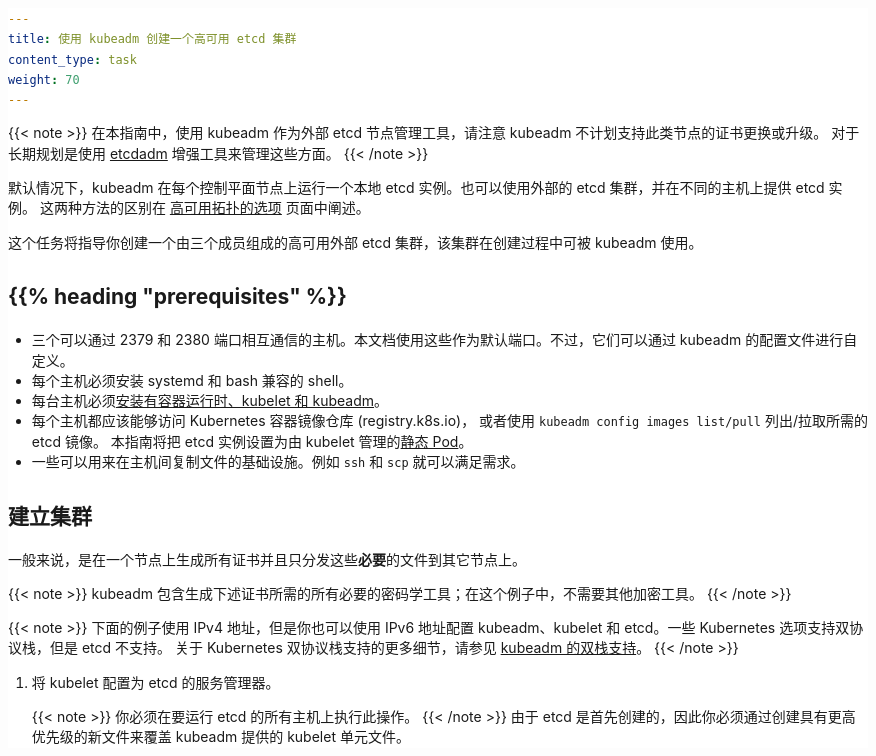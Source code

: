 ```yaml
---
title: 使用 kubeadm 创建一个高可用 etcd 集群
content_type: task
weight: 70
---
```




{{< note >}}
在本指南中，使用 kubeadm 作为外部 etcd 节点管理工具，请注意 kubeadm 不计划支持此类节点的证书更换或升级。
对于长期规划是使用 [etcdadm](https://github.com/kubernetes-sigs/etcdadm) 增强工具来管理这些方面。
{{< /note >}}


默认情况下，kubeadm 在每个控制平面节点上运行一个本地 etcd 实例。也可以使用外部的 etcd 集群，并在不同的主机上提供 etcd 实例。
这两种方法的区别在 [高可用拓扑的选项](/zh-cn/docs/setup/production-environment/tools/kubeadm/ha-topology) 页面中阐述。


这个任务将指导你创建一个由三个成员组成的高可用外部 etcd 集群，该集群在创建过程中可被 kubeadm 使用。

## {{% heading "prerequisites" %}}

- 三个可以通过 2379 和 2380 端口相互通信的主机。本文档使用这些作为默认端口。不过，它们可以通过 kubeadm 的配置文件进行自定义。
- 每个主机必须安装 systemd 和 bash 兼容的 shell。
- 每台主机必须[安装有容器运行时、kubelet 和 kubeadm](/zh-cn/docs/setup/production-environment/tools/kubeadm/install-kubeadm/)。
- 每个主机都应该能够访问 Kubernetes 容器镜像仓库 (registry.k8s.io)，
或者使用 `kubeadm config images list/pull` 列出/拉取所需的 etcd 镜像。
本指南将把 etcd 实例设置为由 kubelet 管理的[静态 Pod](/zh-cn/docs/tasks/configure-pod-container/static-pod/)。
- 一些可以用来在主机间复制文件的基础设施。例如 `ssh` 和 `scp` 就可以满足需求。


## 建立集群

一般来说，是在一个节点上生成所有证书并且只分发这些**必要**的文件到其它节点上。

{{< note >}}
kubeadm 包含生成下述证书所需的所有必要的密码学工具；在这个例子中，不需要其他加密工具。
{{< /note >}}

{{< note >}}
下面的例子使用 IPv4 地址，但是你也可以使用 IPv6 地址配置 kubeadm、kubelet 和 etcd。一些 Kubernetes 选项支持双协议栈，但是 etcd 不支持。
关于 Kubernetes 双协议栈支持的更多细节，请参见 [kubeadm 的双栈支持](/zh-cn/docs/setup/production-environment/tools/kubeadm/dual-stack-support/)。
{{< /note >}}

1. 将 kubelet 配置为 etcd 的服务管理器。

   {{< note >}}
   你必须在要运行 etcd 的所有主机上执行此操作。
   {{< /note >}}
   由于 etcd 是首先创建的，因此你必须通过创建具有更高优先级的新文件来覆盖
   kubeadm 提供的 kubelet 单元文件。
